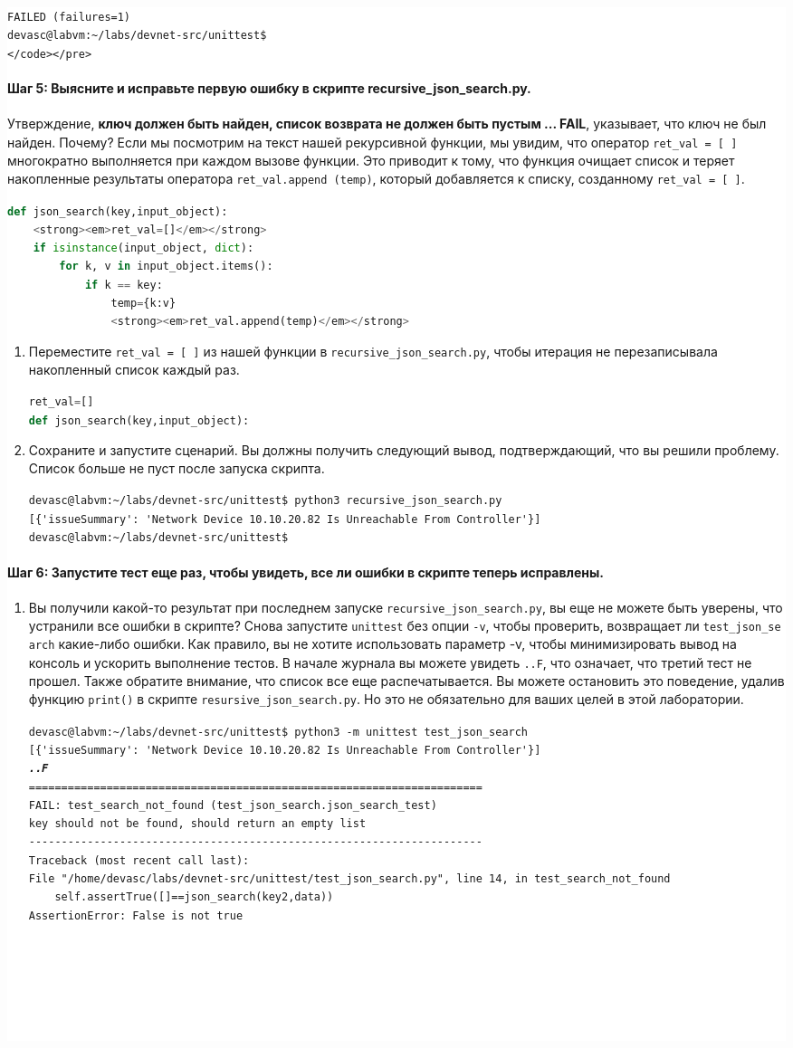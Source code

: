     FAILED (failures=1)
    devasc@labvm:~/labs/devnet-src/unittest$
    </code></pre>

#### Шаг 5: Выясните и исправьте первую ошибку в скрипте recursive_json_search.py.

Утверждение, **ключ должен быть найден, список возврата не должен быть пустым ... FAIL**, указывает, что ключ не был найден. Почему? Если мы посмотрим на текст нашей рекурсивной функции, мы увидим, что оператор `ret_val = [ ]` многократно выполняется при каждом вызове функции. Это приводит к тому, что функция очищает список и теряет накопленные результаты оператора `ret_val.append (temp)`, который добавляется к списку, созданному `ret_val = [ ]`.

```python
def json_search(key,input_object):
    <strong><em>ret_val=[]</em></strong>
    if isinstance(input_object, dict):
        for k, v in input_object.items():
            if k == key:
                temp={k:v}
                <strong><em>ret_val.append(temp)</em></strong>
```

1.	Переместите `ret_val = [ ]` из нашей функции в `recursive_json_search.py`, чтобы итерация не перезаписывала накопленный список каждый раз.

    ```python
    ret_val=[]
    def json_search(key,input_object):
    ```

2.	Сохраните и запустите сценарий. Вы должны получить следующий вывод, подтверждающий, что вы решили проблему. Список больше не пуст после запуска скрипта.

    ```
    devasc@labvm:~/labs/devnet-src/unittest$ python3 recursive_json_search.py 
    [{'issueSummary': 'Network Device 10.10.20.82 Is Unreachable From Controller'}]
    devasc@labvm:~/labs/devnet-src/unittest$
    ```

#### Шаг 6: Запустите тест еще раз, чтобы увидеть, все ли ошибки в скрипте теперь исправлены.

1.	Вы получили какой-то результат при последнем запуске `recursive_json_search.py`, вы еще не можете быть уверены, что устранили все ошибки в скрипте? Снова запустите `unittest` без опции `-v`, чтобы проверить, возвращает ли `test_json_search` какие-либо ошибки. Как правило, вы не хотите использовать параметр -v, чтобы минимизировать вывод на консоль и ускорить выполнение тестов. В начале журнала вы можете увидеть `..F`, что означает, что третий тест не прошел. Также обратите внимание, что список все еще распечатывается. Вы можете остановить это поведение, удалив функцию `print()` в скрипте `resursive_json_search.py`. Но это не обязательно для ваших целей в этой лаборатории.

    <pre><code>devasc@labvm:~/labs/devnet-src/unittest$ python3 -m unittest test_json_search
    [{'issueSummary': 'Network Device 10.10.20.82 Is Unreachable From Controller'}]
    <strong><em>..F</em></strong>
    ======================================================================
    FAIL: test_search_not_found (test_json_search.json_search_test)
    key should not be found, should return an empty list
    ----------------------------------------------------------------------
    Traceback (most recent call last):
    File "/home/devasc/labs/devnet-src/unittest/test_json_search.py", line 14, in test_search_not_found
        self.assertTrue([]==json_search(key2,data))
    AssertionError: False is not true
